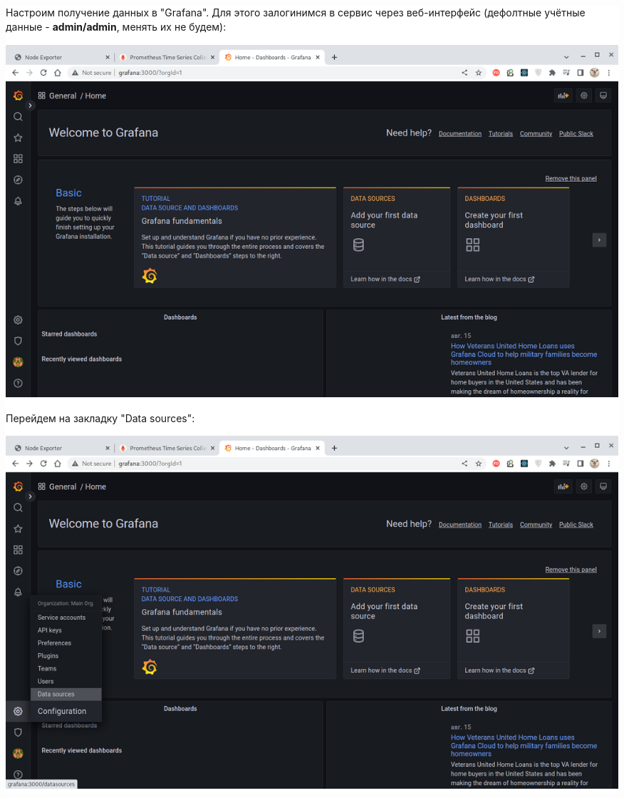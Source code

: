 
Настроим получение данных в "Grafana". Для этого залогинимся в сервис через веб-интерфейс
(дефолтные учётные данные - **admin/admin**, менять их не будем):

![](images/grafana_welcome.png)

Перейдем на закладку "Data sources":

![](images/grafana_datasource_1.png)
